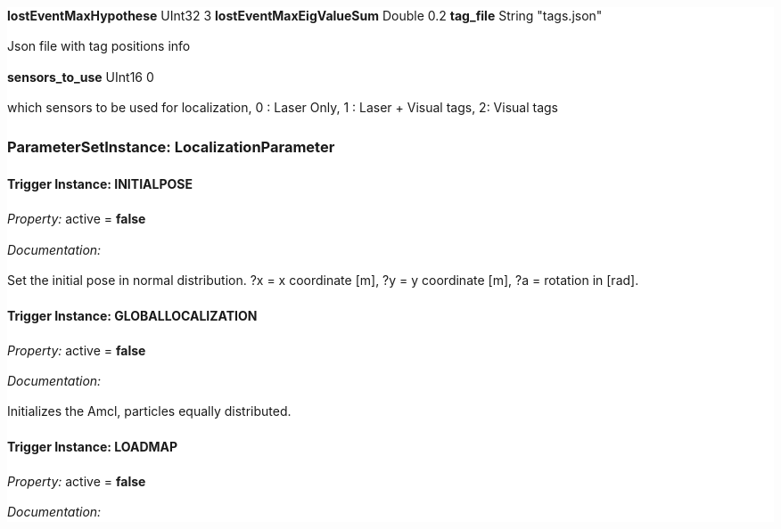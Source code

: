 <td style="border:1px solid black; padding: 5px;"><b>lostEventMaxHypothese</b></td>
<td style="border:1px solid black; padding: 5px;">UInt32</td>
<td style="border:1px solid black; padding: 5px;">3</td>
<td style="border:1px solid black; padding: 5px;"></td>
</tr>
<tr>
<td style="border:1px solid black; padding: 5px;"><b>lostEventMaxEigValueSum</b></td>
<td style="border:1px solid black; padding: 5px;">Double</td>
<td style="border:1px solid black; padding: 5px;">0.2</td>
<td style="border:1px solid black; padding: 5px;"></td>
</tr>
<tr>
<td style="border:1px solid black; padding: 5px;"><b>tag_file</b></td>
<td style="border:1px solid black; padding: 5px;">String</td>
<td style="border:1px solid black; padding: 5px;">"tags.json"</td>
<td style="border:1px solid black; padding: 5px;"><p>Json file with tag positions info
</p></td>
</tr>
<tr>
<td style="border:1px solid black; padding: 5px;"><b>sensors_to_use</b></td>
<td style="border:1px solid black; padding: 5px;">UInt16</td>
<td style="border:1px solid black; padding: 5px;">0</td>
<td style="border:1px solid black; padding: 5px;"><p>which sensors to be used for localization, 0 : Laser Only, 1 :  Laser + Visual tags, 2: Visual tags
</p></td>
</tr>
</table>

### ParameterSetInstance: LocalizationParameter

#### Trigger Instance: INITIALPOSE

*Property:* active = **false**

*Documentation:*
<p>Set the initial pose in normal distribution. ?x = x coordinate [m], ?y = y coordinate [m], ?a = rotation in [rad].
</p>

#### Trigger Instance: GLOBALLOCALIZATION

*Property:* active = **false**

*Documentation:*
<p>Initializes the Amcl, particles equally distributed.
</p>

#### Trigger Instance: LOADMAP

*Property:* active = **false**

*Documentation:*

